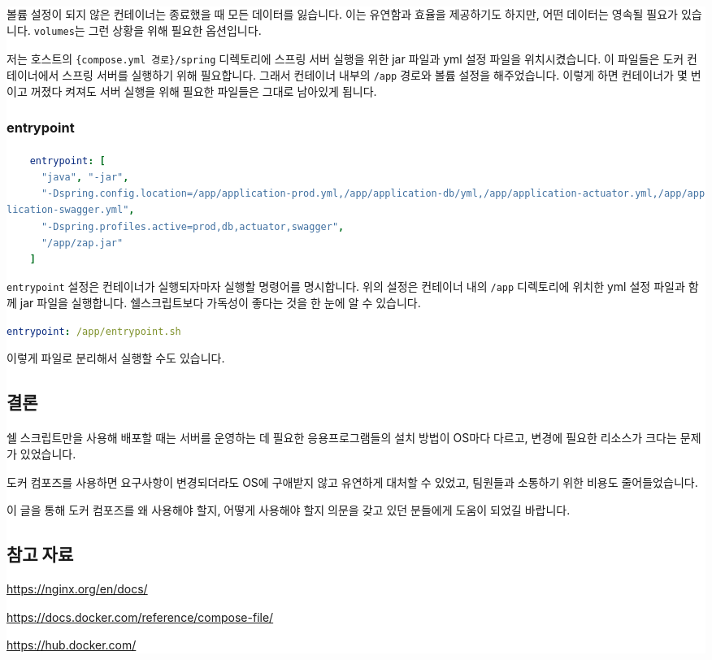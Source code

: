 볼륨 설정이 되지 않은 컨테이너는 종료했을 때 모든 데이터를 잃습니다. 이는 유연함과 효율을 제공하기도 하지만, 어떤 데이터는 영속될 필요가 있습니다. `volumes`는 그런 상황을 위해 필요한 옵션입니다. 

저는 호스트의 `{compose.yml 경로}/spring` 디렉토리에 스프링 서버 실행을 위한 jar 파일과 yml 설정 파일을 위치시켰습니다. 이 파일들은 도커 컨테이너에서 스프링 서버를 실행하기 위해 필요합니다. 그래서 컨테이너 내부의 `/app` 경로와 볼륨 설정을 해주었습니다. 이렇게 하면 컨테이너가 몇 번이고 꺼졌다 켜져도 서버 실행을 위해 필요한 파일들은 그대로 남아있게 됩니다. 

### entrypoint

```yml
    entrypoint: [
      "java", "-jar",
      "-Dspring.config.location=/app/application-prod.yml,/app/application-db/yml,/app/application-actuator.yml,/app/application-swagger.yml",
      "-Dspring.profiles.active=prod,db,actuator,swagger",
      "/app/zap.jar"
    ]
```

`entrypoint` 설정은 컨테이너가 실행되자마자 실행할 명령어를 명시합니다. 위의 설정은 컨테이너 내의 `/app` 디렉토리에 위치한 yml 설정 파일과 함께 jar 파일을 실행합니다. 쉘스크립트보다 가독성이 좋다는 것을 한 눈에 알 수 있습니다. 

```yml
entrypoint: /app/entrypoint.sh
```

이렇게 파일로 분리해서 실행할 수도 있습니다. 

## 결론

쉘 스크립트만을 사용해 배포할 때는 서버를 운영하는 데 필요한 응용프로그램들의 설치 방법이 OS마다 다르고, 변경에 필요한 리소스가 크다는 문제가 있었습니다. 

도커 컴포즈를 사용하면 요구사항이 변경되더라도 OS에 구애받지 않고 유연하게 대처할 수 있었고, 팀원들과 소통하기 위한 비용도 줄어들었습니다. 

이 글을 통해 도커 컴포즈를 왜 사용해야 할지, 어떻게 사용해야 할지 의문을 갖고 있던 분들에게 도움이 되었길 바랍니다. 

## 참고 자료

https://nginx.org/en/docs/

https://docs.docker.com/reference/compose-file/

https://hub.docker.com/
